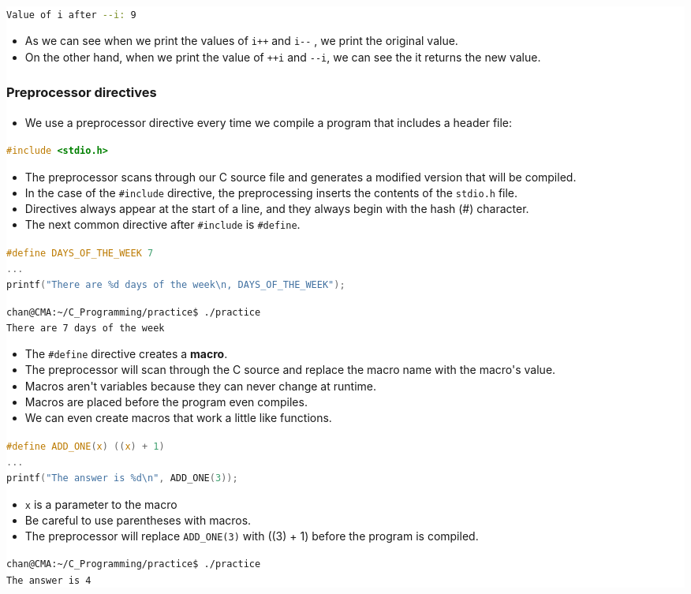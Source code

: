 ```sh
Value of i after --i: 9

```

- As we can see when we print the values of  `i++` and `i--` , we print the original value.
- On the other hand, when we print the value of `++i` and `--i`, we can see the it returns the new value.



### Preprocessor directives

- We use a preprocessor directive every time we compile a program that includes a header file:

```C
#include <stdio.h>
```

- The preprocessor scans through our C source file and generates a modified version that will be compiled.
- In the case of the `#include` directive, the preprocessing inserts the contents of the `stdio.h` file. 
- Directives always appear at the start of a line, and they always begin with the hash (#) character.
- The next common directive after `#include` is `#define`.

```C
#define DAYS_OF_THE_WEEK 7
...
printf("There are %d days of the week\n, DAYS_OF_THE_WEEK");
```

```sh
chan@CMA:~/C_Programming/practice$ ./practice
There are 7 days of the week

```

- The `#define` directive creates a **macro**.
- The preprocessor will scan through the C source and replace the macro name with the macro's value.
- Macros aren't variables because they can never change at runtime.
- Macros are placed before the program even compiles.
- We can even create macros that work a little like functions.

```C
#define ADD_ONE(x) ((x) + 1)
...
printf("The answer is %d\n", ADD_ONE(3));
```

- `x` is a parameter to the macro
- Be careful to use parentheses with macros.
- The preprocessor will replace `ADD_ONE(3)` with ((3) + 1) before the program is compiled.

```sh
chan@CMA:~/C_Programming/practice$ ./practice
The answer is 4

```

